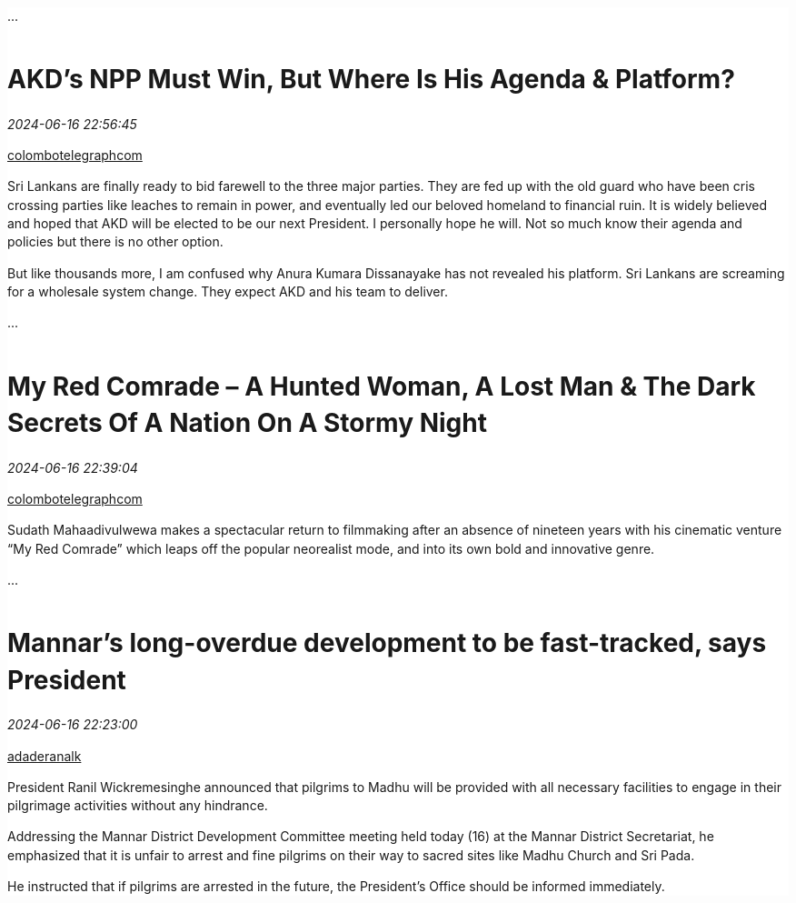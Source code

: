 ...



# AKD’s NPP Must Win, But Where Is His Agenda & Platform?

*2024-06-16 22:56:45*

[colombotelegraphcom](https://www.colombotelegraph.com/index.php/akds-npp-must-win-but-where-is-his-agenda-platform/)

Sri Lankans are finally ready to bid farewell to the three major parties. They are fed up with the old guard who have been cris crossing parties like leaches to remain in power, and eventually led our beloved homeland to financial ruin. It is widely believed and hoped that AKD will be elected to be our next President. I personally hope he will. Not so much know their agenda and policies but there is no other option.

But like thousands more, I am confused why Anura Kumara Dissanayake has not revealed his platform. Sri Lankans are screaming for a wholesale system change. They expect AKD and his team to deliver.

...



# My Red Comrade – A Hunted Woman, A Lost Man & The Dark Secrets Of A Nation On A Stormy Night

*2024-06-16 22:39:04*

[colombotelegraphcom](https://www.colombotelegraph.com/index.php/my-red-comrade-a-hunted-woman-a-lost-man-the-dark-secrets-of-a-nation-on-a-stormy-night/)

Sudath Mahaadivulwewa makes a spectacular return to filmmaking after an absence of nineteen years with his cinematic venture “My Red Comrade” which leaps off the popular neorealist mode, and into its own bold and innovative genre.

...



# Mannar’s long-overdue development to be fast-tracked, says President

*2024-06-16 22:23:00*

[adaderanalk](https://www.adaderana.lk/news/99915/mannars-long-overdue-development-to-be-fast-tracked-says-president)

President Ranil Wickremesinghe announced that pilgrims to Madhu will be provided with all necessary facilities to engage in their pilgrimage activities without any hindrance.

Addressing the Mannar District Development Committee meeting held today (16) at the Mannar District Secretariat, he emphasized that it is unfair to arrest and fine pilgrims on their way to sacred sites like Madhu Church and Sri Pada.

He instructed that if pilgrims are arrested in the future, the President’s Office should be informed immediately.
